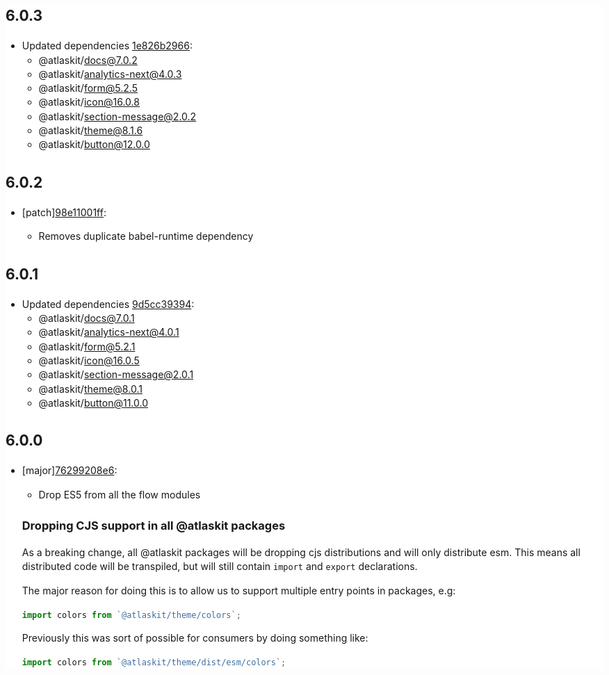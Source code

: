 ## 6.0.3

- Updated dependencies [1e826b2966](https://bitbucket.org/atlassian/atlaskit-mk-2/commits/1e826b2966):
  - @atlaskit/docs@7.0.2
  - @atlaskit/analytics-next@4.0.3
  - @atlaskit/form@5.2.5
  - @atlaskit/icon@16.0.8
  - @atlaskit/section-message@2.0.2
  - @atlaskit/theme@8.1.6
  - @atlaskit/button@12.0.0

## 6.0.2

- [patch][98e11001ff](https://bitbucket.org/atlassian/atlaskit-mk-2/commits/98e11001ff):

  - Removes duplicate babel-runtime dependency

## 6.0.1

- Updated dependencies [9d5cc39394](https://bitbucket.org/atlassian/atlaskit-mk-2/commits/9d5cc39394):
  - @atlaskit/docs@7.0.1
  - @atlaskit/analytics-next@4.0.1
  - @atlaskit/form@5.2.1
  - @atlaskit/icon@16.0.5
  - @atlaskit/section-message@2.0.1
  - @atlaskit/theme@8.0.1
  - @atlaskit/button@11.0.0

## 6.0.0

- [major][76299208e6](https://bitbucket.org/atlassian/atlaskit-mk-2/commits/76299208e6):

  - Drop ES5 from all the flow modules

  ### Dropping CJS support in all @atlaskit packages

  As a breaking change, all @atlaskit packages will be dropping cjs distributions and will only distribute esm. This means all distributed code will be transpiled, but will still contain `import` and
  `export` declarations.

  The major reason for doing this is to allow us to support multiple entry points in packages, e.g:

  ```js
  import colors from `@atlaskit/theme/colors`;
  ```

  Previously this was sort of possible for consumers by doing something like:

  ```js
  import colors from `@atlaskit/theme/dist/esm/colors`;
  ```

